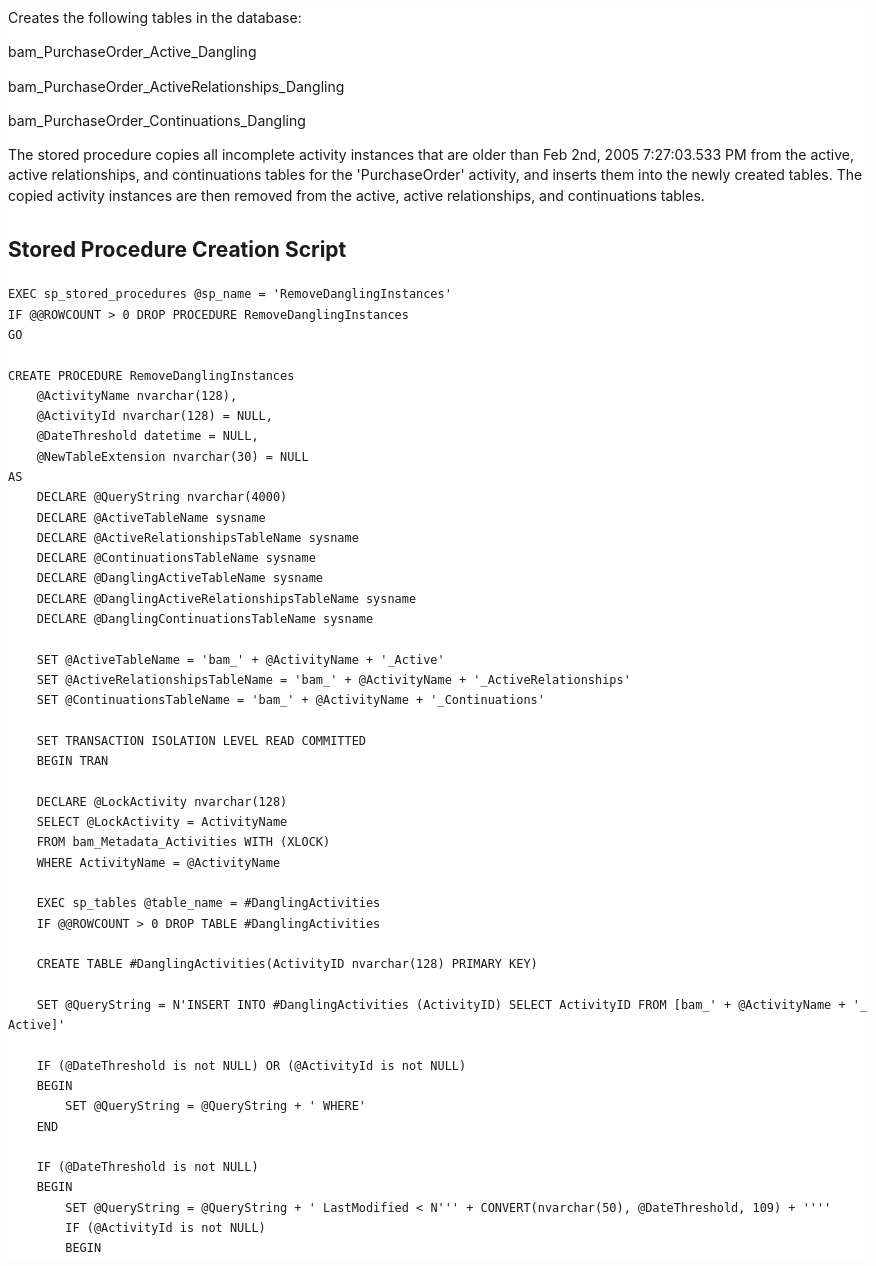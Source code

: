  Creates the following tables in the database:  
  
 bam_PurchaseOrder_Active_Dangling  
  
 bam_PurchaseOrder_ActiveRelationships_Dangling  
  
 bam_PurchaseOrder_Continuations_Dangling  
  
 The stored procedure copies all incomplete activity instances that are older than Feb 2nd, 2005 7:27:03.533 PM from the active, active relationships, and continuations tables for the 'PurchaseOrder' activity, and inserts them into the newly created tables. The copied activity instances are then removed from the active, active relationships, and continuations tables.  
  
## Stored Procedure Creation Script  
  
```  
EXEC sp_stored_procedures @sp_name = 'RemoveDanglingInstances'  
IF @@ROWCOUNT > 0 DROP PROCEDURE RemoveDanglingInstances  
GO  
  
CREATE PROCEDURE RemoveDanglingInstances  
    @ActivityName nvarchar(128),  
    @ActivityId nvarchar(128) = NULL,  
    @DateThreshold datetime = NULL,  
    @NewTableExtension nvarchar(30) = NULL  
AS  
    DECLARE @QueryString nvarchar(4000)  
    DECLARE @ActiveTableName sysname  
    DECLARE @ActiveRelationshipsTableName sysname  
    DECLARE @ContinuationsTableName sysname  
    DECLARE @DanglingActiveTableName sysname  
    DECLARE @DanglingActiveRelationshipsTableName sysname  
    DECLARE @DanglingContinuationsTableName sysname  
  
    SET @ActiveTableName = 'bam_' + @ActivityName + '_Active'  
    SET @ActiveRelationshipsTableName = 'bam_' + @ActivityName + '_ActiveRelationships'  
    SET @ContinuationsTableName = 'bam_' + @ActivityName + '_Continuations'  
  
    SET TRANSACTION ISOLATION LEVEL READ COMMITTED  
    BEGIN TRAN  
  
    DECLARE @LockActivity nvarchar(128)  
    SELECT @LockActivity = ActivityName  
    FROM bam_Metadata_Activities WITH (XLOCK)  
    WHERE ActivityName = @ActivityName  
  
    EXEC sp_tables @table_name = #DanglingActivities  
    IF @@ROWCOUNT > 0 DROP TABLE #DanglingActivities  
  
    CREATE TABLE #DanglingActivities(ActivityID nvarchar(128) PRIMARY KEY)  
  
    SET @QueryString = N'INSERT INTO #DanglingActivities (ActivityID) SELECT ActivityID FROM [bam_' + @ActivityName + '_Active]'  
  
    IF (@DateThreshold is not NULL) OR (@ActivityId is not NULL)  
    BEGIN  
        SET @QueryString = @QueryString + ' WHERE'  
    END  
  
    IF (@DateThreshold is not NULL)  
    BEGIN  
        SET @QueryString = @QueryString + ' LastModified < N''' + CONVERT(nvarchar(50), @DateThreshold, 109) + ''''  
        IF (@ActivityId is not NULL)  
        BEGIN  
```